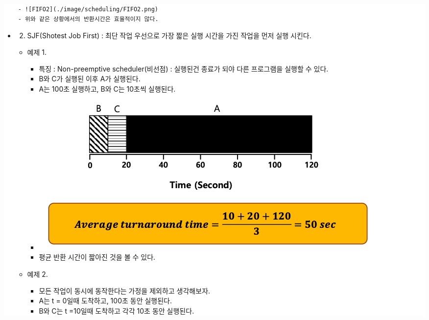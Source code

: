         - ![FIFO2](./image/scheduling/FIFO2.png) 
        - 위와 같은 상황에서의 반환시간은 효율적이지 않다.


- 2. SJF(Shotest Job First) : 최단 작업 우선으로 가장 짧은 실행 시간을 가진 작업을 먼저 실행 시킨다.
    - 예제 1.
        - 특징 : Non-preemptive scheduler(비선점) : 실행된건 종료가 되야 다른 프로그램을 실행할 수 있다.
        - B와 C가 실행된 이후 A가 실행된다.
        - A는 100초 실행하고, B와 C는 10초씩 실행된다.
        - ![SJF1](./image/scheduling/SJF1.png) 
        - 평균 반환 시간이 짧아진 것을 볼 수 있다.

    - 예제 2.
        - 모든 작업이 동시에 동작한다는 가정을 제외하고 생각해보자.
        - A는 t = 0일때 도착하고, 100초 동안 실행된다.
        - B와 C는 t =10일때 도착하고 각각 10초 동안 실행된다.